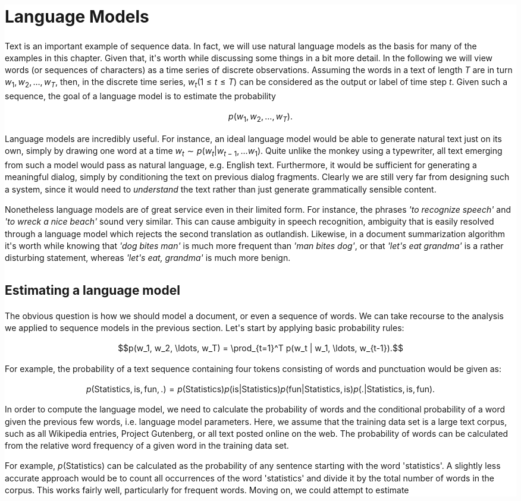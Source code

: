 # Language Models

Text is an important example of sequence data. In fact, we will use natural language models as the basis for many of the examples in this chapter. Given that, it's worth while discussing some things in a bit more detail. In the following we will view words (or sequences of characters) as a time series of discrete observations. 
Assuming the words in a text of length $T$ are in turn $w_1, w_2, \ldots, w_T$, then, in the discrete time series, $w_t$($1 \leq t \leq T$) can be considered as the output or label of time step $t$. Given such a sequence, the goal of a language model is to estimate the probability 

$$p(w_1, w_2, \ldots, w_T).$$

Language models are incredibly useful. For instance, an ideal language model would be able to generate natural text just on its own, simply by drawing one word at a time $w_t \sim p(w_t|w_{t-1}, \ldots w_1)$. Quite unlike the monkey using a typewriter, all text emerging from such a model would pass as natural language, e.g. English text. Furthermore, it would be sufficient for generating a meaningful dialog, simply by conditioning the text on previous dialog fragments. Clearly we are still very far from designing such a system, since it would need to *understand* the text rather than just generate grammatically sensible content. 

Nonetheless language models are of great service even in their limited form. For instance, the phrases *'to recognize speech'* and *'to wreck a nice beach'* sound very similar. This can cause ambiguity in speech recognition, ambiguity that is easily resolved through a language model which rejects the second translation as outlandish. Likewise, in a document summarization algorithm it's worth while knowing that *'dog bites man'* is much more frequent than *'man bites dog'*, or that *'let's eat grandma'* is a rather disturbing statement, whereas *'let's eat, grandma'* is much more benign. 

## Estimating a language model

The obvious question is how we should model a document, or even a sequence of words. We can take recourse to the analysis we applied to sequence models in the previous section. Let's start by applying basic probability rules:

$$p(w_1, w_2, \ldots, w_T) = \prod_{t=1}^T p(w_t | w_1, \ldots, w_{t-1}).$$

For example, the probability of a text sequence containing four tokens consisting of words and punctuation would be given as:

$$p(\mathrm{Statistics}, \mathrm{is},  \mathrm{fun}, \mathrm{.}) =  p(\mathrm{Statistics}) p(\mathrm{is} | \mathrm{Statistics}) p(\mathrm{fun} | \mathrm{Statistics}, \mathrm{is}) p(\mathrm{.} | \mathrm{Statistics}, \mathrm{is}, \mathrm{fun}).$$

In order to compute the language model, we need to calculate the
probability of words and the conditional probability of a word given
the previous few words, i.e. language model parameters. Here, we
assume that the training data set is a large text corpus, such as all
Wikipedia entries, Project Gutenberg, or all text posted online on the
web. The probability of words can be calculated from the relative word
frequency of a given word in the training data set.

For example, $p(\mathrm{Statistics})$ can be calculated as the
probability of any sentence starting with the word 'statistics'. A
slightly less accurate approach would be to count all occurrences of
the word 'statistics' and divide it by the total number of words in
the corpus. This works fairly well, particularly for frequent
words. Moving on, we could attempt to estimate
